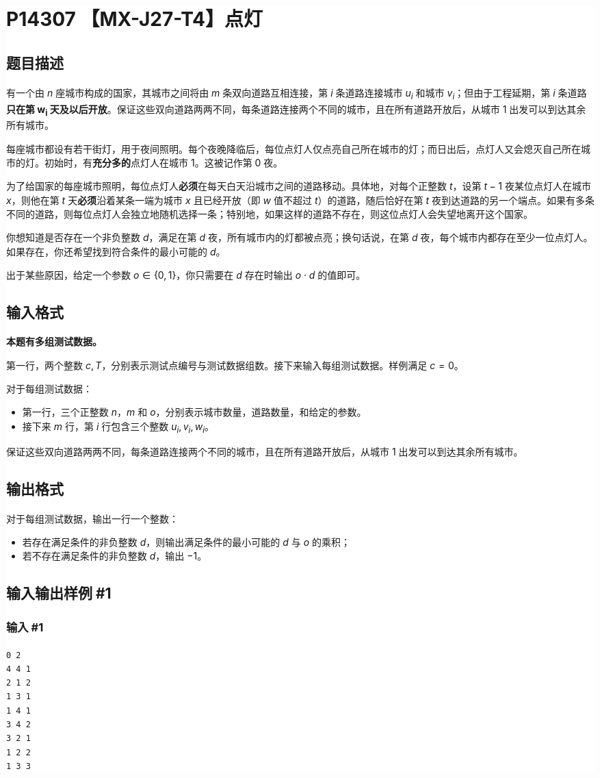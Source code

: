 # P14307 【MX-J27-T4】点灯

## 题目描述

有一个由 $n$ 座城市构成的国家，其城市之间将由 $m$ 条双向道路互相连接，第 $i$ 条道路连接城市 $u_i$ 和城市 $v_i$；但由于工程延期，第 $i$ 条道路**只在第 $\boldsymbol{w_i}$ 天及以后开放**。保证这些双向道路两两不同，每条道路连接两个不同的城市，且在所有道路开放后，从城市 $1$ 出发可以到达其余所有城市。

每座城市都设有若干街灯，用于夜间照明。每个夜晚降临后，每位点灯人仅点亮自己所在城市的灯；而日出后，点灯人又会熄灭自己所在城市的灯。初始时，有**充分多的**点灯人在城市 $1$。这被记作第 $0$ 夜。

为了给国家的每座城市照明，每位点灯人**必须**在每天白天沿城市之间的道路移动。具体地，对每个正整数 $t$，设第 $t-1$ 夜某位点灯人在城市 $x$，则他在第 $t$ 天**必须**沿着某条一端为城市 $x$ 且已经开放（即 $w$ 值不超过 $t$）的道路，随后恰好在第 $t$ 夜到达道路的另一个端点。如果有多条不同的道路，则每位点灯人会独立地随机选择一条；特别地，如果这样的道路不存在，则这位点灯人会失望地离开这个国家。

你想知道是否存在一个非负整数 $d$，满足在第 $d$ 夜，所有城市内的灯都被点亮；换句话说，在第 $d$ 夜，每个城市内都存在至少一位点灯人。如果存在，你还希望找到符合条件的最小可能的 $d$。

出于某些原因，给定一个参数 $o \in \{0, 1\}$，你只需要在 $d$ 存在时输出 $o \cdot d$ 的值即可。

## 输入格式

**本题有多组测试数据。**

第一行，两个整数 $c, T$，分别表示测试点编号与测试数据组数。接下来输入每组测试数据。样例满足 $c = 0$。

对于每组测试数据：

- 第一行，三个正整数 $n$，$m$ 和 $o$，分别表示城市数量，道路数量，和给定的参数。
- 接下来 $m$ 行，第 $i$ 行包含三个整数 $u_i, v_i, w_i$。

保证这些双向道路两两不同，每条道路连接两个不同的城市，且在所有道路开放后，从城市 $1$ 出发可以到达其余所有城市。

## 输出格式

对于每组测试数据，输出一行一个整数：

- 若存在满足条件的非负整数 $d$，则输出满足条件的最小可能的 $d$ 与 $o$ 的乘积；
- 若不存在满足条件的非负整数 $d$，输出 $-1$。

## 输入输出样例 #1

### 输入 #1

```
0 2
4 4 1
2 1 2
1 3 1
1 4 1
3 4 2
3 2 1
1 2 2
1 3 3
```
